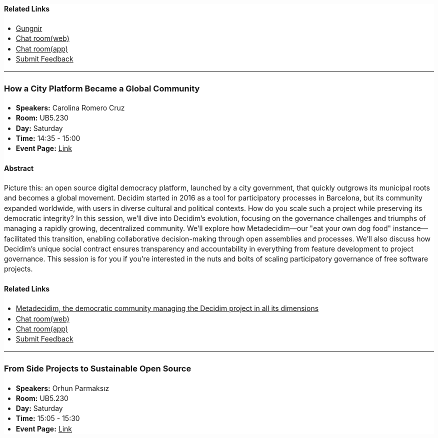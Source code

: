 #### Related Links

- [Gungnir](https://github.com/davidjrb/gungnir)
- [Chat room(web)](https://chat.fosdem.org/#/room/#2025-community:fosdem.org)
- [Chat room(app)](https://matrix.to/#/#2025-community:fosdem.org?web-instance[element.io]=chat.fosdem.org)
- [Submit Feedback](https://pretalx.fosdem.org/fosdem-2025/talk/9YGYYF/feedback/)

---

### How a City Platform Became a Global Community

- **Speakers:** Carolina Romero Cruz
- **Room:** UB5.230
- **Day:** Saturday
- **Time:** 14:35 - 15:00
- **Event Page:** [Link](https://fosdem.org/2025/schedule/event/fosdem-2025-5458-how-a-city-platform-became-a-global-community/)

#### Abstract

Picture this: an open source digital democracy platform, launched by a city government, that quickly outgrows its municipal roots and becomes a global movement. Decidim started in 2016 as a tool for participatory processes in Barcelona, but its community expanded worldwide, with users in diverse cultural and political contexts. How do you scale such a project while preserving its democratic integrity?
In this session, we’ll dive into Decidim’s evolution, focusing on the governance challenges and triumphs of managing a rapidly growing, decentralized community. We’ll explore how Metadecidim—our "eat your own dog food" instance—facilitated this transition, enabling collaborative decision-making through open assemblies and processes. We’ll also discuss how Decidim’s unique social contract ensures transparency and accountability in everything from feature development to project governance.
This session is for you if you’re interested in the nuts and bolts of scaling participatory governance of free software projects.

#### Related Links

- [Metadecidim, the democratic community managing the Decidim project in all its dimensions](https://meta.decidim.org/)
- [Chat room(web)](https://chat.fosdem.org/#/room/#2025-community:fosdem.org)
- [Chat room(app)](https://matrix.to/#/#2025-community:fosdem.org?web-instance[element.io]=chat.fosdem.org)
- [Submit Feedback](https://pretalx.fosdem.org/fosdem-2025/talk/J8APLX/feedback/)

---

### From Side Projects to Sustainable Open Source

- **Speakers:** Orhun Parmaksız
- **Room:** UB5.230
- **Day:** Saturday
- **Time:** 15:05 - 15:30
- **Event Page:** [Link](https://fosdem.org/2025/schedule/event/fosdem-2025-5498-from-side-projects-to-sustainable-open-source/)
